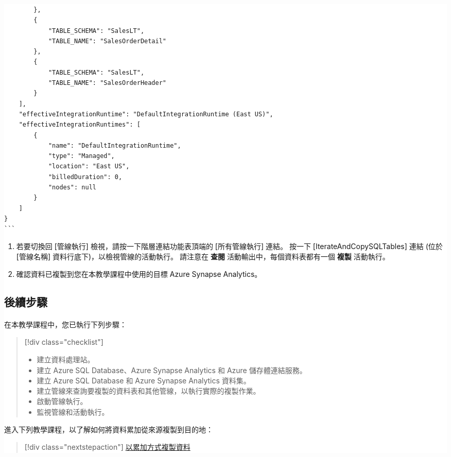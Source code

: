             },
            {
                "TABLE_SCHEMA": "SalesLT",
                "TABLE_NAME": "SalesOrderDetail"
            },
            {
                "TABLE_SCHEMA": "SalesLT",
                "TABLE_NAME": "SalesOrderHeader"
            }
        ],
        "effectiveIntegrationRuntime": "DefaultIntegrationRuntime (East US)",
        "effectiveIntegrationRuntimes": [
            {
                "name": "DefaultIntegrationRuntime",
                "type": "Managed",
                "location": "East US",
                "billedDuration": 0,
                "nodes": null
            }
        ]
    }
    ```    
1. 若要切換回 [管線執行] 檢視，請按一下階層連結功能表頂端的 [所有管線執行] 連結。 按一下 [IterateAndCopySQLTables] 連結 (位於 [管線名稱] 資料行底下)，以檢視管線的活動執行。 請注意在 **查閱** 活動輸出中，每個資料表都有一個 **複製** 活動執行。 

1. 確認資料已複製到您在本教學課程中使用的目標 Azure Synapse Analytics。 

## <a name="next-steps"></a>後續步驟
在本教學課程中，您已執行下列步驟： 

> [!div class="checklist"]
> * 建立資料處理站。
> * 建立 Azure SQL Database、Azure Synapse Analytics 和 Azure 儲存體連結服務。
> * 建立 Azure SQL Database 和 Azure Synapse Analytics 資料集。
> * 建立管線來查詢要複製的資料表和其他管線，以執行實際的複製作業。 
> * 啟動管線執行。
> * 監視管線和活動執行。

進入下列教學課程，以了解如何將資料累加從來源複製到目的地：
> [!div class="nextstepaction"]
>[以累加方式複製資料](tutorial-incremental-copy-portal.md)
